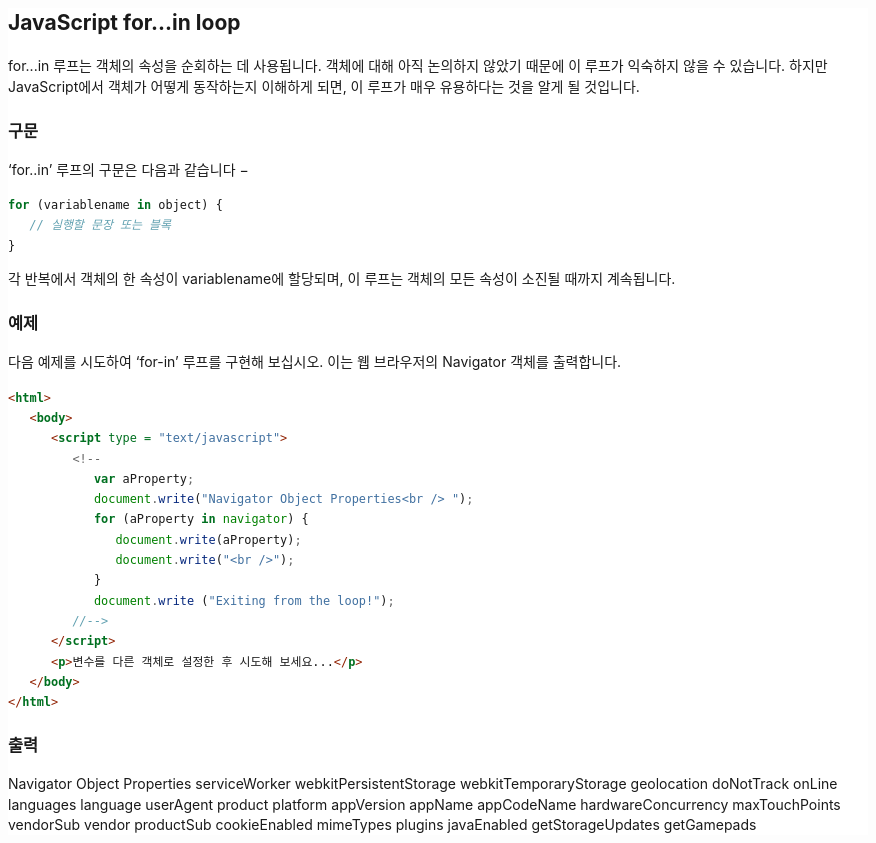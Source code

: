 ## JavaScript for...in loop

for...in 루프는 객체의 속성을 순회하는 데 사용됩니다. 객체에 대해 아직 논의하지 않았기 때문에 이 루프가 익숙하지 않을 수 있습니다. 하지만 JavaScript에서 객체가 어떻게 동작하는지 이해하게 되면, 이 루프가 매우 유용하다는 것을 알게 될 것입니다.

### 구문
‘for..in’ 루프의 구문은 다음과 같습니다 −

```javascript
for (variablename in object) {
   // 실행할 문장 또는 블록
}
```
각 반복에서 객체의 한 속성이 variablename에 할당되며, 이 루프는 객체의 모든 속성이 소진될 때까지 계속됩니다.

### 예제
다음 예제를 시도하여 ‘for-in’ 루프를 구현해 보십시오. 이는 웹 브라우저의 Navigator 객체를 출력합니다.

```html
<html>
   <body>      
      <script type = "text/javascript">
         <!--
            var aProperty;
            document.write("Navigator Object Properties<br /> ");        
            for (aProperty in navigator) {
               document.write(aProperty);
               document.write("<br />");
            }
            document.write ("Exiting from the loop!");
         //-->
      </script>      
      <p>변수를 다른 객체로 설정한 후 시도해 보세요...</p>
   </body>
</html>
```

### 출력
Navigator Object Properties 
serviceWorker 
webkitPersistentStorage 
webkitTemporaryStorage 
geolocation 
doNotTrack 
onLine 
languages 
language 
userAgent 
product 
platform 
appVersion 
appName 
appCodeName 
hardwareConcurrency 
maxTouchPoints 
vendorSub 
vendor 
productSub 
cookieEnabled 
mimeTypes 
plugins 
javaEnabled 
getStorageUpdates 
getGamepads 